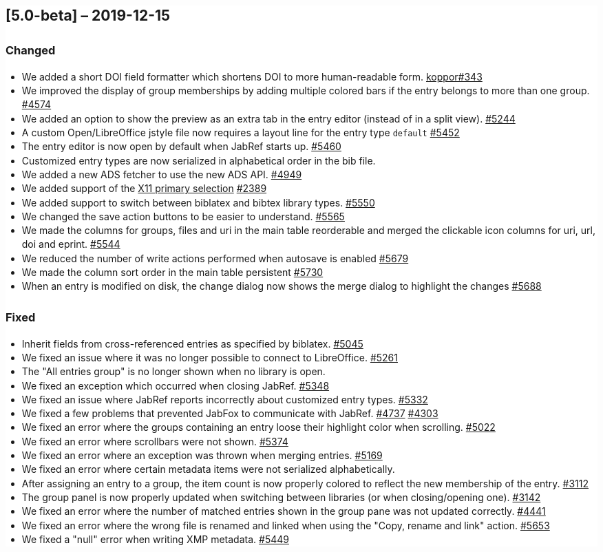 ## [5.0-beta] – 2019-12-15

### Changed

- We added a short DOI field formatter which shortens DOI to more human-readable form. [koppor#343](https://github.com/koppor/jabref/issues/343)
- We improved the display of group memberships by adding multiple colored bars if the entry belongs to more than one group. [#4574](https://github.com/JabRef/jabref/issues/4574)
- We added an option to show the preview as an extra tab in the entry editor (instead of in a split view). [#5244](https://github.com/JabRef/jabref/issues/5244)
- A custom Open/LibreOffice jstyle file now requires a layout line for the entry type `default` [#5452](https://github.com/JabRef/jabref/issues/5452)
- The entry editor is now open by default when JabRef starts up. [#5460](https://github.com/JabRef/jabref/issues/5460)
- Customized entry types are now serialized in alphabetical order in the bib file.
- We added a new ADS fetcher to use the new ADS API. [#4949](https://github.com/JabRef/jabref/issues/4949)
- We added support of the [X11 primary selection](https://unix.stackexchange.com/a/139193/18033) [#2389](https://github.com/JabRef/jabref/issues/2389)
- We added support to switch between biblatex and bibtex library types. [#5550](https://github.com/JabRef/jabref/issues/5550)
- We changed the save action buttons to be easier to understand. [#5565](https://github.com/JabRef/jabref/issues/5565)
- We made the columns for groups, files and uri in the main table reorderable and merged the clickable icon columns for uri, url, doi and eprint. [#5544](https://github.com/JabRef/jabref/pull/5544)
- We reduced the number of write actions performed when autosave is enabled [#5679](https://github.com/JabRef/jabref/issues/5679)
- We made the column sort order in the main table persistent [#5730](https://github.com/JabRef/jabref/pull/5730)
- When an entry is modified on disk, the change dialog now shows the merge dialog to highlight the changes [#5688](https://github.com/JabRef/jabref/pull/5688)

### Fixed

- Inherit fields from cross-referenced entries as specified by biblatex. [#5045](https://github.com/JabRef/jabref/issues/5045)
- We fixed an issue where it was no longer possible to connect to LibreOffice. [#5261](https://github.com/JabRef/jabref/issues/5261)
- The "All entries group" is no longer shown when no library is open.
- We fixed an exception which occurred when closing JabRef. [#5348](https://github.com/JabRef/jabref/issues/5348)
- We fixed an issue where JabRef reports incorrectly about customized entry types. [#5332](https://github.com/JabRef/jabref/issues/5332)
- We fixed a few problems that prevented JabFox to communicate with JabRef. [#4737](https://github.com/JabRef/jabref/issues/4737) [#4303](https://github.com/JabRef/jabref/issues/4303)
- We fixed an error where the groups containing an entry loose their highlight color when scrolling. [#5022](https://github.com/JabRef/jabref/issues/5022)
- We fixed an error where scrollbars were not shown. [#5374](https://github.com/JabRef/jabref/issues/5374)
- We fixed an error where an exception was thrown when merging entries. [#5169](https://github.com/JabRef/jabref/issues/5169)
- We fixed an error where certain metadata items were not serialized alphabetically.
- After assigning an entry to a group, the item count is now properly colored to reflect the new membership of the entry. [#3112](https://github.com/JabRef/jabref/issues/3112)
- The group panel is now properly updated when switching between libraries (or when closing/opening one). [#3142](https://github.com/JabRef/jabref/issues/3142)
- We fixed an error where the number of matched entries shown in the group pane was not updated correctly. [#4441](https://github.com/JabRef/jabref/issues/4441)
- We fixed an error where the wrong file is renamed and linked when using the "Copy, rename and link" action. [#5653](https://github.com/JabRef/jabref/issues/5653)
- We fixed a "null" error when writing XMP metadata. [#5449](https://github.com/JabRef/jabref/issues/5449)